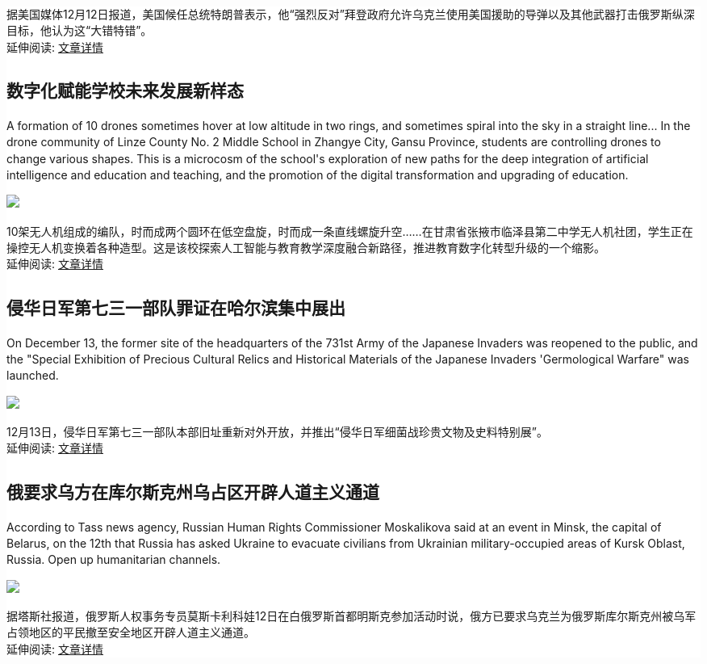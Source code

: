 据美国媒体12月12日报道，美国候任总统特朗普表示，他“强烈反对”拜登政府允许乌克兰使用美国援助的导弹以及其他武器打击俄罗斯纵深目标，他认为这“大错特错”。   
延伸阅读: [文章详情](https://news.cctv.com/2024/12/13/ARTI4HyDwZPFySSTBlLli4L5241213.shtml)   

<qrcode title="“大错特错”！特朗普痛批允许乌克兰用美导弹打击俄罗斯" image="https://p1.img.cctvpic.com/photoworkspace/2024/12/13/2024121315115572656.jpg" />   

## 数字化赋能学校未来发展新样态   
A formation of 10 drones sometimes hover at low altitude in two rings, and sometimes spiral into the sky in a straight line... In the drone community of Linze County No. 2 Middle School in Zhangye City, Gansu Province, students are controlling drones to change various shapes. This is a microcosm of the school's exploration of new paths for the deep integration of artificial intelligence and education and teaching, and the promotion of the digital transformation and upgrading of education.   

<img src="https://p2.img.cctvpic.com/photoworkspace/2024/12/13/2024121315110742203.jpg" />   

10架无人机组成的编队，时而成两个圆环在低空盘旋，时而成一条直线螺旋升空……在甘肃省张掖市临泽县第二中学无人机社团，学生正在操控无人机变换着各种造型。这是该校探索人工智能与教育教学深度融合新路径，推进教育数字化转型升级的一个缩影。   
延伸阅读: [文章详情](https://news.cctv.com/2024/12/13/ARTIqVV3ZbbwsTTiDoxoTFP6241213.shtml)   

<qrcode title="数字化赋能学校未来发展新样态" image="https://p2.img.cctvpic.com/photoworkspace/2024/12/13/2024121315110742203.jpg" />   

## 侵华日军第七三一部队罪证在哈尔滨集中展出   
On December 13, the former site of the headquarters of the 731st Army of the Japanese Invaders was reopened to the public, and the "Special Exhibition of Precious Cultural Relics and Historical Materials of the Japanese Invaders 'Germological Warfare" was launched.   

<img src="https://p4.img.cctvpic.com/photoworkspace/2024/12/13/2024121315084074550.jpg" />   

12月13日，侵华日军第七三一部队本部旧址重新对外开放，并推出“侵华日军细菌战珍贵文物及史料特别展”。   
延伸阅读: [文章详情](https://photo.cctv.com/2024/12/13/PHOAfR9JmTEUihLMYNQL8BqA241213.shtml)   

<qrcode title="侵华日军第七三一部队罪证在哈尔滨集中展出" image="https://p4.img.cctvpic.com/photoworkspace/2024/12/13/2024121315084074550.jpg" />   

## 俄要求乌方在库尔斯克州乌占区开辟人道主义通道   
According to Tass news agency, Russian Human Rights Commissioner Moskalikova said at an event in Minsk, the capital of Belarus, on the 12th that Russia has asked Ukraine to evacuate civilians from Ukrainian military-occupied areas of Kursk Oblast, Russia. Open up humanitarian channels.   

<img src="https://p5.img.cctvpic.com/photoworkspace/2024/12/13/2024121315010457343.jpg" />   

据塔斯社报道，俄罗斯人权事务专员莫斯卡利科娃12日在白俄罗斯首都明斯克参加活动时说，俄方已要求乌克兰为俄罗斯库尔斯克州被乌军占领地区的平民撤至安全地区开辟人道主义通道。   
延伸阅读: [文章详情](https://news.cctv.com/2024/12/13/ARTIhTZlMoSBSX7ELkzWsSWM241213.shtml)   

<qrcode title="俄要求乌方在库尔斯克州乌占区开辟人道主义通道" image="https://p5.img.cctvpic.com/photoworkspace/2024/12/13/2024121315010457343.jpg" />   

